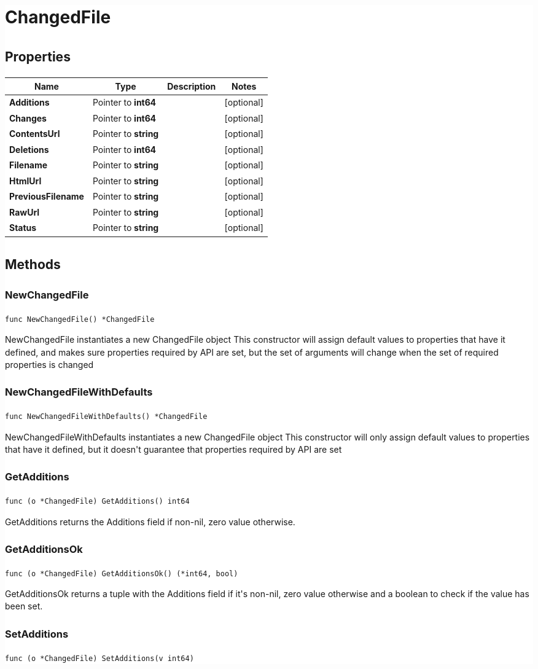 # ChangedFile

## Properties

Name | Type | Description | Notes
------------ | ------------- | ------------- | -------------
**Additions** | Pointer to **int64** |  | [optional] 
**Changes** | Pointer to **int64** |  | [optional] 
**ContentsUrl** | Pointer to **string** |  | [optional] 
**Deletions** | Pointer to **int64** |  | [optional] 
**Filename** | Pointer to **string** |  | [optional] 
**HtmlUrl** | Pointer to **string** |  | [optional] 
**PreviousFilename** | Pointer to **string** |  | [optional] 
**RawUrl** | Pointer to **string** |  | [optional] 
**Status** | Pointer to **string** |  | [optional] 

## Methods

### NewChangedFile

`func NewChangedFile() *ChangedFile`

NewChangedFile instantiates a new ChangedFile object
This constructor will assign default values to properties that have it defined,
and makes sure properties required by API are set, but the set of arguments
will change when the set of required properties is changed

### NewChangedFileWithDefaults

`func NewChangedFileWithDefaults() *ChangedFile`

NewChangedFileWithDefaults instantiates a new ChangedFile object
This constructor will only assign default values to properties that have it defined,
but it doesn't guarantee that properties required by API are set

### GetAdditions

`func (o *ChangedFile) GetAdditions() int64`

GetAdditions returns the Additions field if non-nil, zero value otherwise.

### GetAdditionsOk

`func (o *ChangedFile) GetAdditionsOk() (*int64, bool)`

GetAdditionsOk returns a tuple with the Additions field if it's non-nil, zero value otherwise
and a boolean to check if the value has been set.

### SetAdditions

`func (o *ChangedFile) SetAdditions(v int64)`
